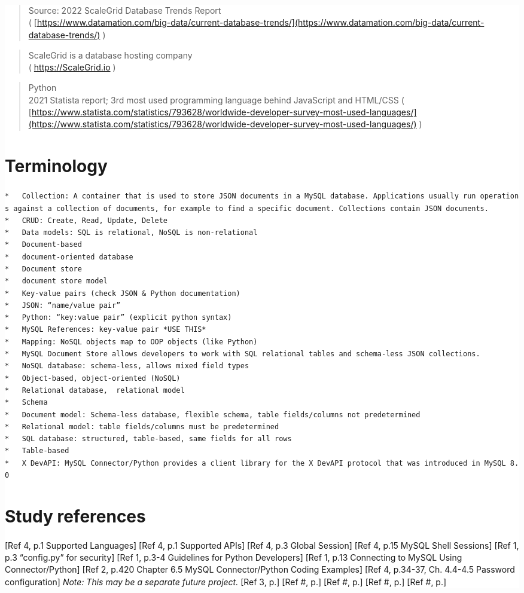 > Source: 2022 ScaleGrid Database Trends Report  
(  [https://www.datamation.com/big-data/current-database-trends/](https://www.datamation.com/big-data/current-database-trends/)  )

> ScaleGrid is a database hosting company   
( https://ScaleGrid.io )

> Python   
2021 Statista report; 3rd most used programming language behind JavaScript and HTML/CSS
(  [https://www.statista.com/statistics/793628/worldwide-developer-survey-most-used-languages/](https://www.statista.com/statistics/793628/worldwide-developer-survey-most-used-languages/)  )

# Terminology 
	* 	Collection: A container that is used to store JSON documents in a MySQL database. Applications usually run operations against a collection of documents, for example to find a specific document. Collections contain JSON documents.
	* 	CRUD: Create, Read, Update, Delete
	* 	Data models: SQL is relational, NoSQL is non-relational
	* 	Document-based
	* 	document-oriented database
	* 	Document store 
	* 	document store model
	* 	Key-value pairs (check JSON & Python documentation)
	* 	JSON: “name/value pair”
	* 	Python: “key:value pair” (explicit python syntax)
	* 	MySQL References: key-value pair *USE THIS*
	* 	Mapping: NoSQL objects map to OOP objects (like Python)
	* 	MySQL Document Store allows developers to work with SQL relational tables and schema-less JSON collections.
	* 	NoSQL database: schema-less, allows mixed field types 
	* 	Object-based, object-oriented (NoSQL)
	* 	Relational database,  relational model 
	* 	Schema
	* 	Document model: Schema-less database, flexible schema, table fields/columns not predetermined 
	* 	Relational model: table fields/columns must be predetermined
	* 	SQL database: structured, table-based, same fields for all rows
	* 	Table-based
	* 	X DevAPI: MySQL Connector/Python provides a client library for the X DevAPI protocol that was introduced in MySQL 8.0

# Study references
[Ref 4, p.1 Supported Languages]
[Ref 4, p.1 Supported APIs]
[Ref 4, p.3 Global Session]
[Ref 4, p.15 MySQL Shell Sessions]
[Ref 1, p.3 “config.py” for security]
[Ref 1, p.3-4 Guidelines for Python Developers]
[Ref 1, p.13 Connecting to MySQL Using Connector/Python]
[Ref 2, p.420 Chapter 6.5 MySQL Connector/Python Coding Examples]
[Ref 4, p.34-37, Ch. 4.4-4.5 Password configuration] *Note: This may be a separate future project.*
[Ref 3, p.]
[Ref #, p.]
[Ref #, p.]
[Ref #, p.]
[Ref #, p.]
